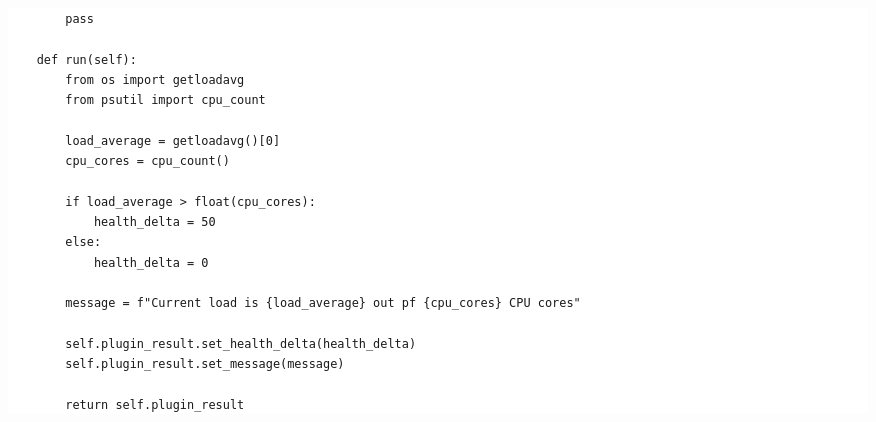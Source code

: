 ```
        pass

    def run(self):
        from os import getloadavg
        from psutil import cpu_count

        load_average = getloadavg()[0]
        cpu_cores = cpu_count()

        if load_average > float(cpu_cores):
            health_delta = 50
        else:
            health_delta = 0

        message = f"Current load is {load_average} out pf {cpu_cores} CPU cores"

        self.plugin_result.set_health_delta(health_delta)
        self.plugin_result.set_message(message)

        return self.plugin_result
```
